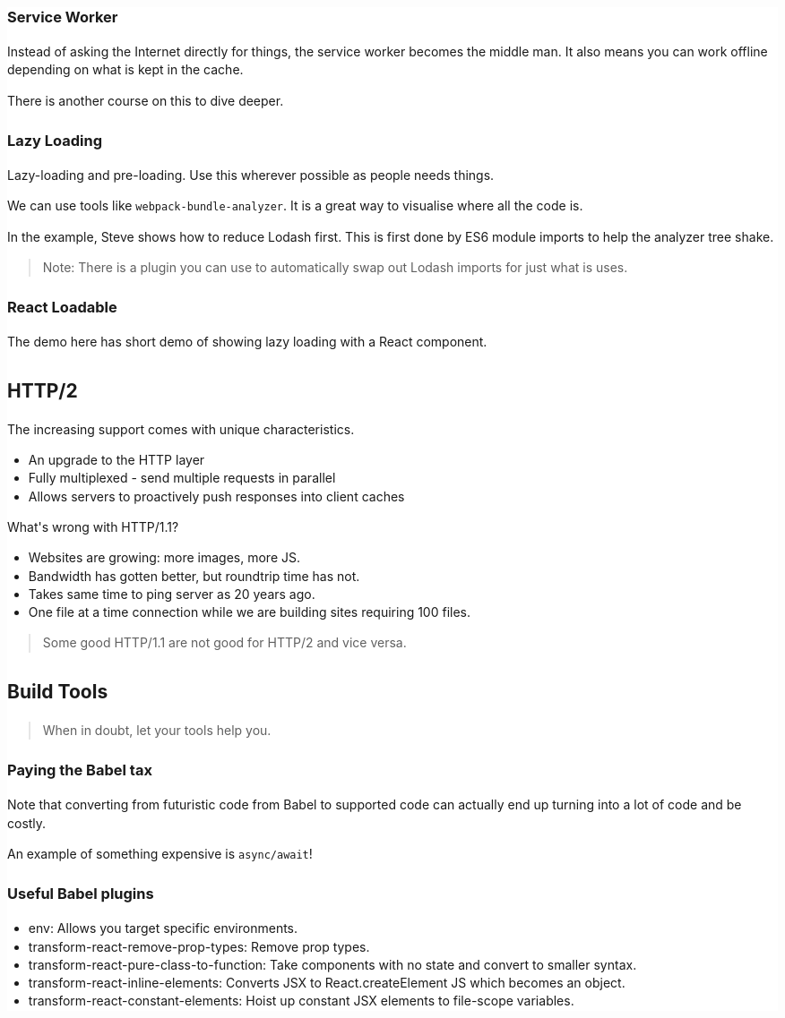 ### Service Worker

Instead of asking the Internet directly for things, the service worker becomes the middle man. It also means you can work offline depending on what is kept in the cache.

There is another course on this to dive deeper.

### Lazy Loading

Lazy-loading and pre-loading. Use this wherever possible as people needs things.

We can use tools like `webpack-bundle-analyzer`. It is a great way to visualise where all the code is.

In the example, Steve shows how to reduce Lodash first. This is first done by ES6 module imports to help the analyzer tree shake.

> Note: There is a plugin you can use to automatically swap out Lodash imports for just what is uses.

### React Loadable

The demo here has short demo of showing lazy loading with a React component.

## HTTP/2

The increasing support comes with unique characteristics.

- An upgrade to the HTTP layer
- Fully multiplexed - send multiple requests in parallel
- Allows servers to proactively push responses into client caches

What's wrong with HTTP/1.1?

- Websites are growing: more images, more JS.
- Bandwidth has gotten better, but roundtrip time has not.
- Takes same time to ping server as 20 years ago.
- One file at a time connection while we are building sites requiring 100 files.

> Some good HTTP/1.1 are not good for HTTP/2 and vice versa.

## Build Tools

> When in doubt, let your tools help you.

### Paying the Babel tax

Note that converting from futuristic code from Babel to supported code can actually end up turning into a lot of code and be costly.

An example of something expensive is `async/await`!

### Useful Babel plugins

- env: Allows you target specific environments.
- transform-react-remove-prop-types: Remove prop types.
- transform-react-pure-class-to-function: Take components with no state and convert to smaller syntax.
- transform-react-inline-elements: Converts JSX to React.createElement JS which becomes an object.
- transform-react-constant-elements: Hoist up constant JSX elements to file-scope variables.
